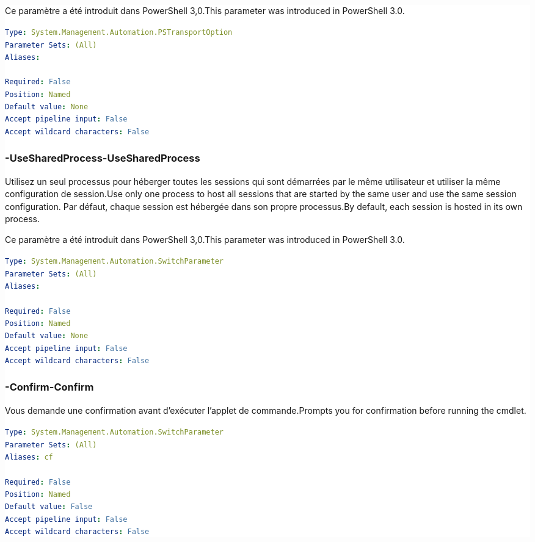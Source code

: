 <span data-ttu-id="c4934-265">Ce paramètre a été introduit dans PowerShell 3,0.</span><span class="sxs-lookup"><span data-stu-id="c4934-265">This parameter was introduced in PowerShell 3.0.</span></span>

```yaml
Type: System.Management.Automation.PSTransportOption
Parameter Sets: (All)
Aliases:

Required: False
Position: Named
Default value: None
Accept pipeline input: False
Accept wildcard characters: False
```

### <span data-ttu-id="c4934-266">-UseSharedProcess</span><span class="sxs-lookup"><span data-stu-id="c4934-266">-UseSharedProcess</span></span>

<span data-ttu-id="c4934-267">Utilisez un seul processus pour héberger toutes les sessions qui sont démarrées par le même utilisateur et utiliser la même configuration de session.</span><span class="sxs-lookup"><span data-stu-id="c4934-267">Use only one process to host all sessions that are started by the same user and use the same session configuration.</span></span> <span data-ttu-id="c4934-268">Par défaut, chaque session est hébergée dans son propre processus.</span><span class="sxs-lookup"><span data-stu-id="c4934-268">By default, each session is hosted in its own process.</span></span>

<span data-ttu-id="c4934-269">Ce paramètre a été introduit dans PowerShell 3,0.</span><span class="sxs-lookup"><span data-stu-id="c4934-269">This parameter was introduced in PowerShell 3.0.</span></span>

```yaml
Type: System.Management.Automation.SwitchParameter
Parameter Sets: (All)
Aliases:

Required: False
Position: Named
Default value: None
Accept pipeline input: False
Accept wildcard characters: False
```

### <span data-ttu-id="c4934-270">-Confirm</span><span class="sxs-lookup"><span data-stu-id="c4934-270">-Confirm</span></span>

<span data-ttu-id="c4934-271">Vous demande une confirmation avant d’exécuter l’applet de commande.</span><span class="sxs-lookup"><span data-stu-id="c4934-271">Prompts you for confirmation before running the cmdlet.</span></span>

```yaml
Type: System.Management.Automation.SwitchParameter
Parameter Sets: (All)
Aliases: cf

Required: False
Position: Named
Default value: False
Accept pipeline input: False
Accept wildcard characters: False
```
